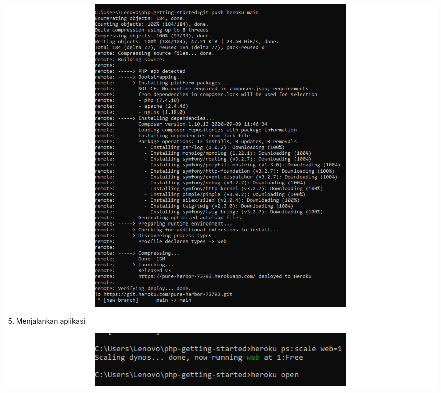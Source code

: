 <div align="center"><img src="img/php-07.png" width="500px"></div>
 
5.	Menjalankan aplikasi

<div align="center"><img src="img/php-08.png" width="500px"></div>
